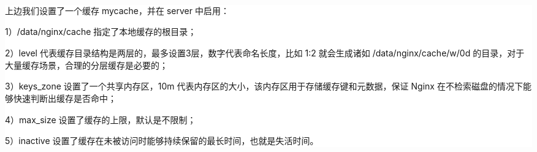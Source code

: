 上边我们设置了一个缓存 mycache，并在 server 中启用：

1）/data/nginx/cache 指定了本地缓存的根目录；

2）level 代表缓存目录结构是两层的，最多设置3层，数字代表命名长度，比如 1:2 就会生成诸如 /data/nginx/cache/w/0d 的目录，对于大量缓存场景，合理的分层缓存是必要的；

3）keys_zone 设置了一个共享内存区，10m 代表内存区的大小，该内存区用于存储缓存键和元数据，保证 Nginx 在不检索磁盘的情况下能够快速判断出缓存是否命中；

4）max_size 设置了缓存的上限，默认是不限制；

5）inactive 设置了缓存在未被访问时能够持续保留的最长时间，也就是失活时间。
